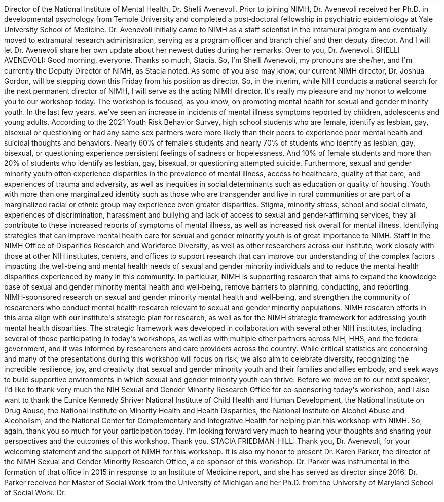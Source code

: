 Director of the National Institute of Mental Health, Dr. Shelli Avenevoli. Prior to joining NIMH, Dr. Avenevoli received her Ph.D. in developmental psychology from Temple University and completed a post‑doctoral fellowship in psychiatric epidemiology at Yale University School of Medicine. Dr. Avenevoli initially came to NIMH as a staff scientist in the intramural program and eventually moved to extramural research administration, serving as a program officer and branch chief and then deputy director. And I will let Dr. Avenevoli share her own update about her newest duties during her remarks. Over to you, Dr. Avenevoli. SHELLI AVENEVOLI: Good morning, everyone. Thanks so much, Stacia. So, I'm Shelli Avenevoli, my pronouns are she/her, and I'm currently the Deputy Director of NIMH, as Stacia noted. As some of you also may know, our current NIMH director, Dr. Joshua Gordon, will be stepping down this Friday from his position as director. So, in the interim, while NIH conducts a national search for the next permanent director of NIMH, I will serve as the acting NIMH director. It's really my pleasure and my honor to welcome you to our workshop today. The workshop is focused, as you know, on promoting mental health for sexual and gender minority youth. In the last few years, we've seen an increase in incidents of mental illness symptoms reported by children, adolescents and young adults. According to the 2021 Youth Risk Behavior Survey, high school students who are female, identify as lesbian, gay, bisexual or questioning or had any same‑sex partners were more likely than their peers to experience poor mental health and suicidal thoughts and behaviors. Nearly 60% of female’s students and nearly 70% of students who identify as lesbian, gay, bisexual, or questioning experience persistent feelings of sadness or hopelessness. And 10% of female students and more than 20% of students who identify as lesbian, gay, bisexual, or questioning attempted suicide. Furthermore, sexual and gender minority youth often experience disparities in the prevalence of mental illness, access to healthcare, quality of that care, and experiences of trauma and adversity, as well as inequities in social determinants such as education or quality of housing. Youth with more than one marginalized identity such as those who are transgender and live in rural communities or are part of a marginalized racial or ethnic group may experience even greater disparities. Stigma, minority stress, school and social climate, experiences of discrimination, harassment and bullying and lack of access to sexual and gender‑affirming services, they all contribute to these increased reports of symptoms of mental illness, as well as increased risk overall for mental illness. Identifying strategies that can improve mental health care for sexual and gender minority youth is of great importance to NIMH. Staff in the NIMH Office of Disparities Research and Workforce Diversity, as well as other researchers across our institute, work closely with those at other NIH institutes, centers, and offices to support research that can improve our understanding of the complex factors impacting the well‑being and mental health needs of sexual and gender minority individuals and to reduce the mental health disparities experienced by many in this community. In particular, NIMH is supporting research that aims to expand the knowledge base of sexual and gender minority mental health and well‑being, remove barriers to planning, conducting, and reporting NIMH‑sponsored research on sexual and gender minority mental health and well‑being, and strengthen the community of researchers who conduct mental health research relevant to sexual and gender minority populations. NIMH research efforts in this area align with our institute's strategic plan for research, as well as for the NIMH strategic framework for addressing youth mental health disparities. The strategic framework was developed in collaboration with several other NIH institutes, including several of those participating in today's workshops, as well as with multiple other partners across NIH, HHS, and the federal government, and it was informed by researchers and care providers across the country. While critical statistics are concerning and many of the presentations during this workshop will focus on risk, we also aim to celebrate diversity, recognizing the incredible resilience, joy, and creativity that sexual and gender minority youth and their families and allies embody, and seek ways to build supportive environments in which sexual and gender minority youth can thrive. Before we move on to our next speaker, I'd like to thank very much the NIH Sexual and Gender Minority Research Office for co‑sponsoring today's workshop, and I also want to thank the Eunice Kennedy Shriver National Institute of Child Health and Human Development, the National Institute on Drug Abuse, the National Institute on Minority Health and Health Disparities, the National Institute on Alcohol Abuse and Alcoholism, and the National Center for Complementary and Integrative Health for helping plan this workshop with NIMH. So, again, thank you so much for your participation today. I'm looking forward very much to hearing your thoughts and sharing your perspectives and the outcomes of this workshop. Thank you. STACIA FRIEDMAN-HILL: Thank you, Dr. Avenevoli, for your welcoming statement and the support of NIMH for this workshop. It is also my honor to present Dr. Karen Parker, the director of the NIMH Sexual and Gender Minority Research Office, a co‑sponsor of this workshop. Dr. Parker was instrumental in the formation of that office in 2015 in response to an Institute of Medicine report, and she has served as director since 2016. Dr. Parker received her Master of Social Work from the University of Michigan and her Ph.D. from the University of Maryland School of Social Work. Dr.